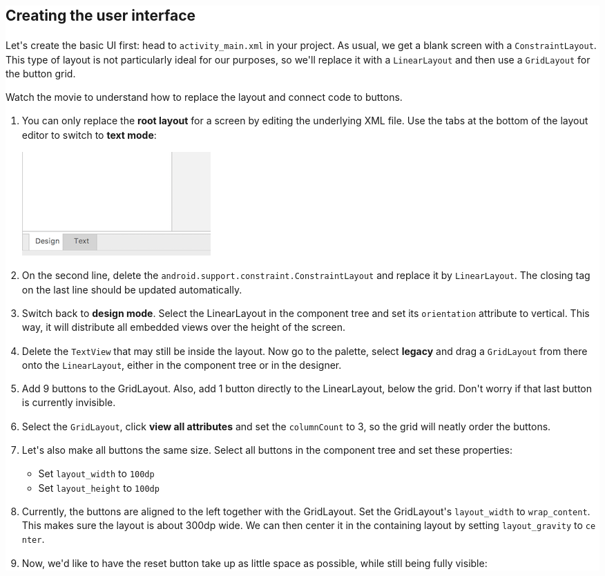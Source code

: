 
## Creating the user interface

Let's create the basic UI first: head to `activity_main.xml` in your project. As usual, we get a blank screen with a `ConstraintLayout`. This type of layout is not particularly ideal for our purposes, so we'll replace it with a `LinearLayout` and then use a `GridLayout` for the button grid.

Watch the movie to understand how to replace the layout and connect code to buttons.

<iframe src="https://player.vimeo.com/video/211268580" width="320" height="200" frameborder="0" webkitallowfullscreen mozallowfullscreen allowfullscreen></iframe>


1.  You can only replace the **root layout** for a screen by editing the underlying XML file. Use the tabs at the bottom of the layout editor to switch to **text mode**:

    ![](switch-text.png)

2.  On the second line, delete the `android.support.constraint.ConstraintLayout` and replace it by `LinearLayout`. The closing tag on the last line should be updated automatically.

3.  Switch back to **design mode**. Select the LinearLayout in the component tree and set its `orientation` attribute to vertical. This way, it will distribute all embedded views over the height of the screen.

4.  Delete the `TextView` that may still be inside the layout. Now go to the palette, select **legacy** and drag a `GridLayout` from there onto the `LinearLayout`, either in the component tree or in the designer.

5.  Add 9 buttons to the GridLayout. Also, add 1 button directly to the LinearLayout, below the grid. Don't worry if that last button is currently invisible.

4.  Select the `GridLayout`, click **view all attributes** and set the `columnCount` to 3, so the grid will neatly order the buttons.

6.  Let's also make all buttons the same size. Select all buttons in the component tree and set these properties:

    - Set `layout_width` to `100dp`
    - Set `layout_height` to `100dp`

7.  Currently, the buttons are aligned to the left together with the GridLayout. Set the GridLayout's `layout_width` to `wrap_content`. This makes sure the layout is about 300dp wide. We can then center it in the containing layout by setting `layout_gravity` to `center`.

8.  Now, we'd like to have the reset button take up as little space as possible, while still being fully visible:
